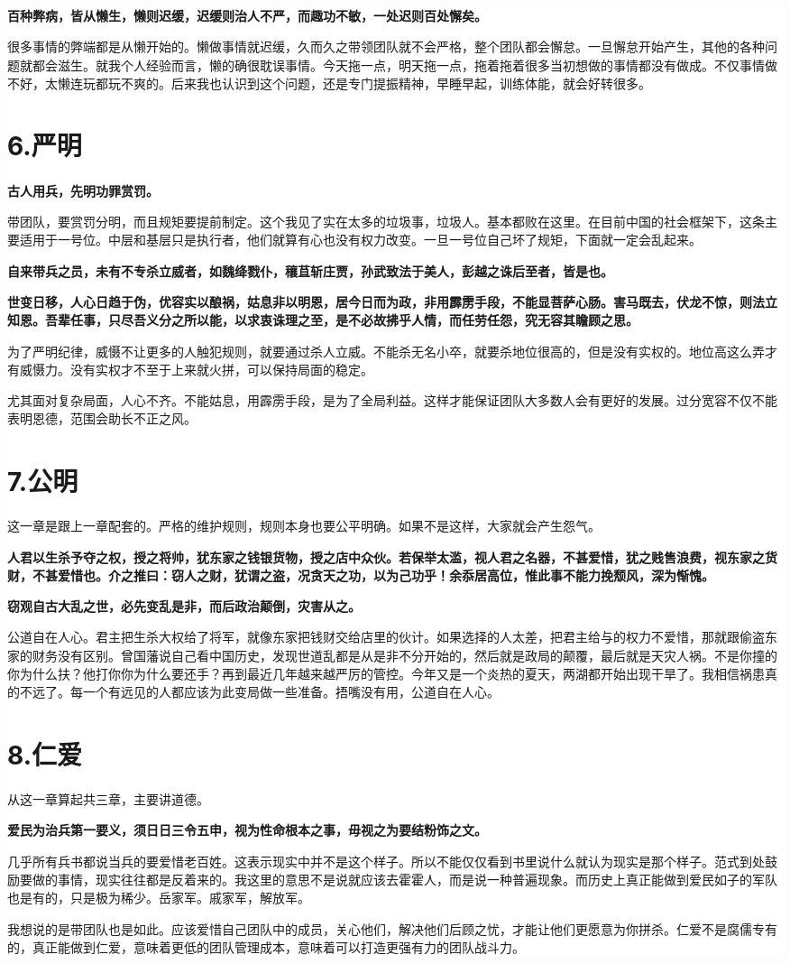 

**百种弊病，皆从懒生，懒则迟缓，迟缓则治人不严，而趣功不敏，一处迟则百处懈矣。**

很多事情的弊端都是从懒开始的。懒做事情就迟缓，久而久之带领团队就不会严格，整个团队都会懈怠。一旦懈怠开始产生，其他的各种问题就都会滋生。就我个人经验而言，懒的确很耽误事情。今天拖一点，明天拖一点，拖着拖着很多当初想做的事情都没有做成。不仅事情做不好，太懒连玩都玩不爽的。后来我也认识到这个问题，还是专门提振精神，早睡早起，训练体能，就会好转很多。



# 6.严明

**古人用兵，先明功罪赏罚。**

带团队，要赏罚分明，而且规矩要提前制定。这个我见了实在太多的垃圾事，垃圾人。基本都败在这里。在目前中国的社会框架下，这条主要适用于一号位。中层和基层只是执行者，他们就算有心也没有权力改变。一旦一号位自己坏了规矩，下面就一定会乱起来。



**自来带兵之员，未有不专杀立威者，如魏绛戮仆，穰苴斩庄贾，孙武致法于美人，彭越之诛后至者，皆是也。**

**世变日移，人心日趋于伪，优容实以酿祸，姑息非以明恩，居今日而为政，非用霹雳手段，不能显菩萨心肠。害马既去，伏龙不惊，则法立知恩。吾辈任事，只尽吾义分之所以能，以求衷诛理之至，是不必故拂乎人情，而任劳任怨，究无容其瞻顾之思。**

为了严明纪律，威慑不让更多的人触犯规则，就要通过杀人立威。不能杀无名小卒，就要杀地位很高的，但是没有实权的。地位高这么弄才有威慑力。没有实权才不至于上来就火拼，可以保持局面的稳定。

尤其面对复杂局面，人心不齐。不能姑息，用霹雳手段，是为了全局利益。这样才能保证团队大多数人会有更好的发展。过分宽容不仅不能表明恩德，范围会助长不正之风。



# 7.公明

这一章是跟上一章配套的。严格的维护规则，规则本身也要公平明确。如果不是这样，大家就会产生怨气。



**人君以生杀予夺之权，授之将帅，犹东家之钱银货物，授之店中众伙。若保举太滥，视人君之名器，不甚爱惜，犹之贱售浪费，视东家之货财，不甚爱惜也。介之推曰：窃人之财，犹谓之盗，况贪天之功，以为己功乎！余忝居高位，惟此事不能力挽颓风，深为惭愧。**

**窃观自古大乱之世，必先变乱是非，而后政治颠倒，灾害从之。**

公道自在人心。君主把生杀大权给了将军，就像东家把钱财交给店里的伙计。如果选择的人太差，把君主给与的权力不爱惜，那就跟偷盗东家的财务没有区别。曾国藩说自己看中国历史，发现世道乱都是从是非不分开始的，然后就是政局的颠覆，最后就是天灾人祸。不是你撞的你为什么扶？他打你你为什么要还手？再到最近几年越来越严厉的管控。今年又是一个炎热的夏天，两湖都开始出现干旱了。我相信祸患真的不远了。每一个有远见的人都应该为此变局做一些准备。捂嘴没有用，公道自在人心。



# 8.仁爱

从这一章算起共三章，主要讲道德。



**爱民为治兵第一要义，须日日三令五申，视为性命根本之事，毋视之为要结粉饰之文。**

几乎所有兵书都说当兵的要爱惜老百姓。这表示现实中并不是这个样子。所以不能仅仅看到书里说什么就认为现实是那个样子。范式到处鼓励要做的事情，现实往往都是反着来的。我这里的意思不是说就应该去霍霍人，而是说一种普遍现象。而历史上真正能做到爱民如子的军队也是有的，只是极为稀少。岳家军。戚家军，解放军。

我想说的是带团队也是如此。应该爱惜自己团队中的成员，关心他们，解决他们后顾之忧，才能让他们更愿意为你拼杀。仁爱不是腐儒专有的，真正能做到仁爱，意味着更低的团队管理成本，意味着可以打造更强有力的团队战斗力。


